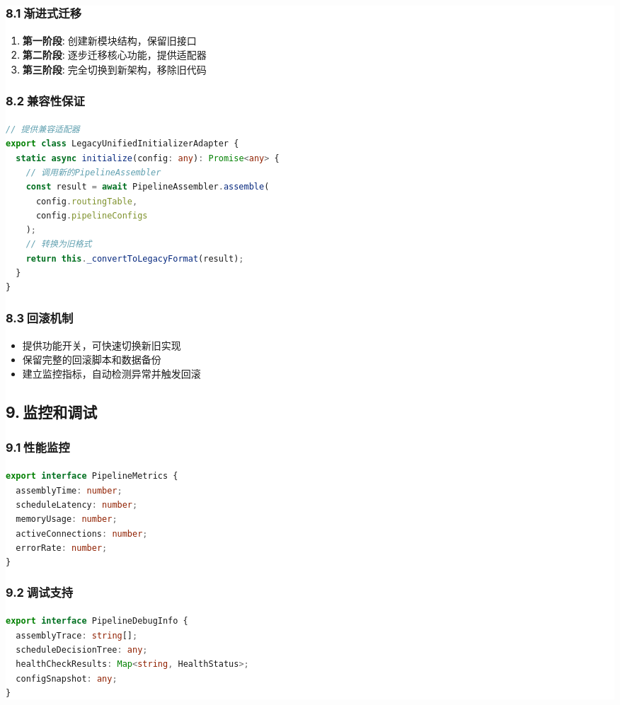 ### 8.1 渐进式迁移

1. **第一阶段**: 创建新模块结构，保留旧接口
2. **第二阶段**: 逐步迁移核心功能，提供适配器
3. **第三阶段**: 完全切换到新架构，移除旧代码

### 8.2 兼容性保证

```typescript
// 提供兼容适配器
export class LegacyUnifiedInitializerAdapter {
  static async initialize(config: any): Promise<any> {
    // 调用新的PipelineAssembler
    const result = await PipelineAssembler.assemble(
      config.routingTable, 
      config.pipelineConfigs
    );
    // 转换为旧格式
    return this._convertToLegacyFormat(result);
  }
}
```

### 8.3 回滚机制

- 提供功能开关，可快速切换新旧实现
- 保留完整的回滚脚本和数据备份
- 建立监控指标，自动检测异常并触发回滚

## 9. 监控和调试

### 9.1 性能监控

```typescript
export interface PipelineMetrics {
  assemblyTime: number;
  scheduleLatency: number;
  memoryUsage: number;
  activeConnections: number;
  errorRate: number;
}
```

### 9.2 调试支持

```typescript
export interface PipelineDebugInfo {
  assemblyTrace: string[];
  scheduleDecisionTree: any;
  healthCheckResults: Map<string, HealthStatus>;
  configSnapshot: any;
}
```

